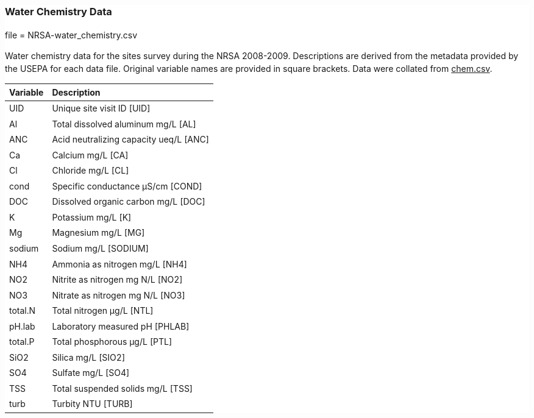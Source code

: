 

### Water Chemistry Data

file = NRSA-water\_chemistry.csv

Water chemistry data for the sites survey during the NRSA 2008-2009. Descriptions are derived from the metadata provided by the USEPA for each data file. Original variable names are provided in square brackets. Data were collated from [chem.csv](https://www.epa.gov/sites/default/files/2015-09/chem.csv).

| Variable  | Description                                         |
|:----------|:----------------------------------------------------|
| UID       | Unique site visit ID [UID]                          |
| Al        | Total dissolved aluminum mg/L [AL]                  |
| ANC       | Acid neutralizing capacity ueq/L [ANC]              |
| Ca        | Calcium mg/L [CA]                                   |
| Cl        | Chloride mg/L [CL]                                  |
| cond      | Specific conductance μS/cm [COND]                   |
| DOC       | Dissolved organic carbon mg/L [DOC]                 |
| K         | Potassium mg/L [K]                                  |
| Mg        | Magnesium mg/L [MG]                                 |
| sodium    | Sodium mg/L [SODIUM]                                |
| NH4       | Ammonia as nitrogen mg/L [NH4]                      |
| NO2       | Nitrite as nitrogen mg N/L [NO2]                    |
| NO3       | Nitrate as nitrogen mg N/L [NO3]                    |
| total.N   | Total nitrogen μg/L [NTL]                           |
| pH.lab    | Laboratory measured pH [PHLAB]                      |
| total.P   | Total phosphorous μg/L [PTL]                        |
| SiO2      | Silica mg/L [SIO2]                                  |
| SO4       | Sulfate mg/L [SO4]                                  |
| TSS       | Total suspended solids mg/L [TSS]                   |
| turb      | Turbity NTU [TURB]                                  |






